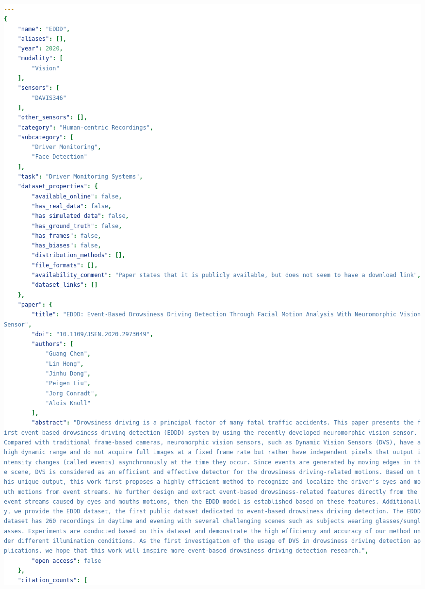 ```yaml
---
{
    "name": "EDDD",
    "aliases": [],
    "year": 2020,
    "modality": [
        "Vision"
    ],
    "sensors": [
        "DAVIS346"
    ],
    "other_sensors": [],
    "category": "Human-centric Recordings",
    "subcategory": [
        "Driver Monitoring",
        "Face Detection"
    ],
    "task": "Driver Monitoring Systems",
    "dataset_properties": {
        "available_online": false,
        "has_real_data": false,
        "has_simulated_data": false,
        "has_ground_truth": false,
        "has_frames": false,
        "has_biases": false,
        "distribution_methods": [],
        "file_formats": [],
        "availability_comment": "Paper states that it is publicly available, but does not seem to have a download link",
        "dataset_links": []
    },
    "paper": {
        "title": "EDDD: Event-Based Drowsiness Driving Detection Through Facial Motion Analysis With Neuromorphic Vision Sensor",
        "doi": "10.1109/JSEN.2020.2973049",
        "authors": [
            "Guang Chen",
            "Lin Hong",
            "Jinhu Dong",
            "Peigen Liu",
            "Jorg Conradt",
            "Alois Knoll"
        ],
        "abstract": "Drowsiness driving is a principal factor of many fatal traffic accidents. This paper presents the first event-based drowsiness driving detection (EDDD) system by using the recently developed neuromorphic vision sensor. Compared with traditional frame-based cameras, neuromorphic vision sensors, such as Dynamic Vision Sensors (DVS), have a high dynamic range and do not acquire full images at a fixed frame rate but rather have independent pixels that output intensity changes (called events) asynchronously at the time they occur. Since events are generated by moving edges in the scene, DVS is considered as an efficient and effective detector for the drowsiness driving-related motions. Based on this unique output, this work first proposes a highly efficient method to recognize and localize the driver's eyes and mouth motions from event streams. We further design and extract event-based drowsiness-related features directly from the event streams caused by eyes and mouths motions, then the EDDD model is established based on these features. Additionally, we provide the EDDD dataset, the first public dataset dedicated to event-based drowsiness driving detection. The EDDD dataset has 260 recordings in daytime and evening with several challenging scenes such as subjects wearing glasses/sunglasses. Experiments are conducted based on this dataset and demonstrate the high efficiency and accuracy of our method under different illumination conditions. As the first investigation of the usage of DVS in drowsiness driving detection applications, we hope that this work will inspire more event-based drowsiness driving detection research.",
        "open_access": false
    },
    "citation_counts": [
```